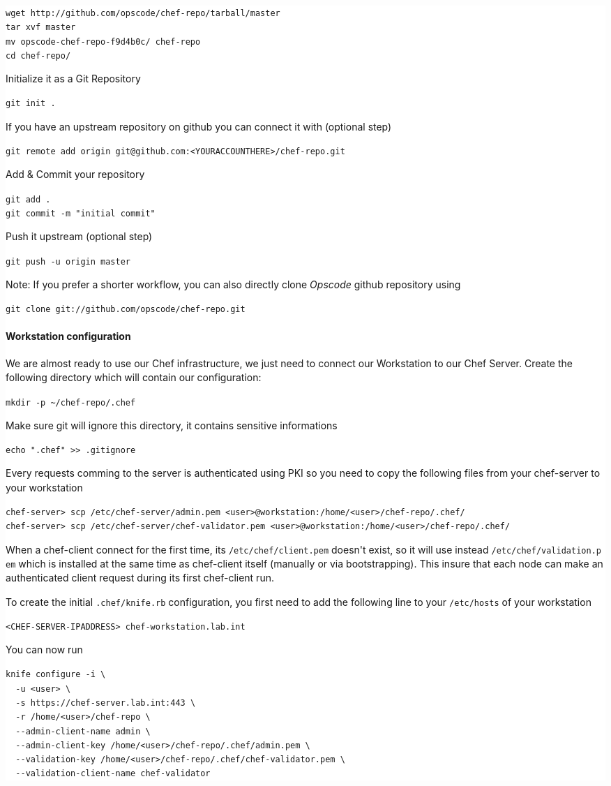     wget http://github.com/opscode/chef-repo/tarball/master
    tar xvf master
    mv opscode-chef-repo-f9d4b0c/ chef-repo
    cd chef-repo/

Initialize it as a Git Repository

    git init .

If you have an upstream repository on github you can connect it with (optional step)

    git remote add origin git@github.com:<YOURACCOUNTHERE>/chef-repo.git

Add & Commit your repository

    git add .
    git commit -m "initial commit"

Push it upstream (optional step)

    git push -u origin master

Note: If you prefer a shorter workflow, you can also directly clone *Opscode* github repository using

    git clone git://github.com/opscode/chef-repo.git

#### Workstation configuration

We are almost ready to use our Chef infrastructure, we just need to connect our Workstation to our Chef Server.
Create the following directory which will contain our configuration:

    mkdir -p ~/chef-repo/.chef

Make sure git will ignore this directory, it contains sensitive informations

    echo ".chef" >> .gitignore

Every requests comming to the server is authenticated using PKI so you need to copy the following files from your chef-server to your workstation

    chef-server> scp /etc/chef-server/admin.pem <user>@workstation:/home/<user>/chef-repo/.chef/
    chef-server> scp /etc/chef-server/chef-validator.pem <user>@workstation:/home/<user>/chef-repo/.chef/

When a chef-client connect for the first time, its `/etc/chef/client.pem` doesn't exist, so it will use instead `/etc/chef/validation.pem` which is installed at the same time as chef-client itself (manually or via bootstrapping). This insure that each node can make an authenticated client request during its first chef-client run. 

To create the initial `.chef/knife.rb` configuration, you first need to add the following line to your `/etc/hosts` of your workstation

    <CHEF-SERVER-IPADDRESS> chef-workstation.lab.int

You can now run

    knife configure -i \
      -u <user> \
      -s https://chef-server.lab.int:443 \
      -r /home/<user>/chef-repo \
      --admin-client-name admin \
      --admin-client-key /home/<user>/chef-repo/.chef/admin.pem \
      --validation-key /home/<user>/chef-repo/.chef/chef-validator.pem \
      --validation-client-name chef-validator
      